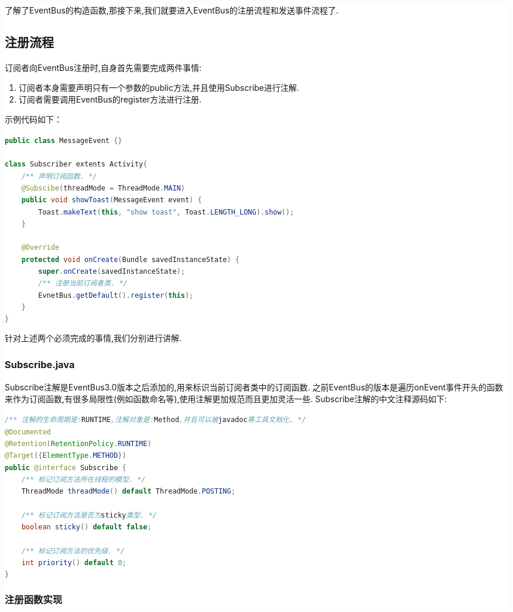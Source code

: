 了解了EventBus的构造函数,那接下来,我们就要进入EventBus的注册流程和发送事件流程了.

## 注册流程

订阅者向EventBus注册时,自身首先需要完成两件事情:
1. 订阅者本身需要声明只有一个参数的public方法,并且使用Subscribe进行注解.
2. 订阅者需要调用EventBus的register方法进行注册.

示例代码如下：
```java
public class MessageEvent {}

class Subscriber extents Activity{
    /** 声明订阅函数. */
    @Subscibe(threadMode = ThreadMode.MAIN)
    public void showToast(MessageEvent event) {
        Toast.makeText(this, "show toast", Toast.LENGTH_LONG).show();
    }
    
    @Override
    protected void onCreate(Bundle savedInstanceState) {
        super.onCreate(savedInstanceState);
        /** 注册当前订阅者类. */
        EvnetBus.getDefault().register(this);
    }
}
```

针对上述两个必须完成的事情,我们分别进行讲解.

### Subscribe.java

Subscribe注解是EventBus3.0版本之后添加的,用来标识当前订阅者类中的订阅函数.
之前EventBus的版本是遍历onEvent事件开头的函数来作为订阅函数,有很多局限性(例如函数命名等),使用注解更加规范而且更加灵活一些.
Subscribe注解的中文注释源码如下:
```java
/** 注解的生命周期是:RUNTIME,注解对象是:Method,并且可以被javadoc等工具文档化. */
@Documented
@Retention(RetentionPolicy.RUNTIME)
@Target({ElementType.METHOD})
public @interface Subscribe {
    /** 标记订阅方法所在线程的模型. */
    ThreadMode threadMode() default ThreadMode.POSTING;

    /** 标记订阅方法是否为sticky类型. */
    boolean sticky() default false;

    /** 标记订阅方法的优先级. */
    int priority() default 0;
}
```

### 注册函数实现
